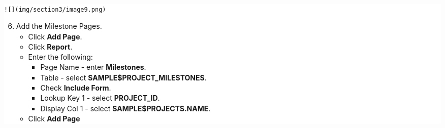     ![](img/section3/image9.png)

6. Add the Milestone Pages.
    * Click **Add Page**.
    * Click **Report**.
    * Enter the following:
        * Page Name - enter **Milestones**.
        * Table - select **SAMPLE$PROJECT_MILESTONES**.
        * Check **Include Form**.
        * Lookup Key 1 - select **PROJECT_ID**.
        * Display Col 1 - select **SAMPLE$PROJECTS.NAME**.
    * Click **Add Page**
